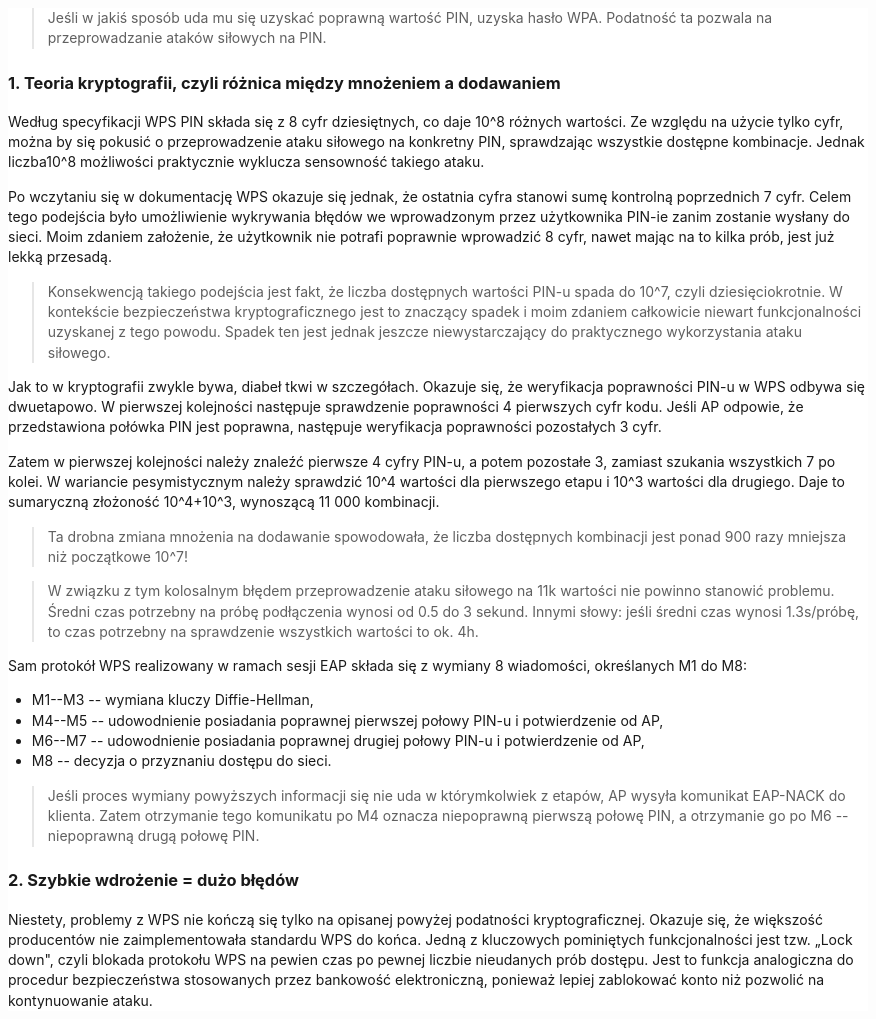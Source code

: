 > Jeśli w jakiś sposób uda mu się uzyskać poprawną wartość PIN, uzyska hasło WPA. Podatność ta pozwala na przeprowadzanie ataków siłowych na PIN.

### 1. Teoria kryptografii, czyli różnica między mnożeniem a dodawaniem

Według specyfikacji WPS PIN składa się z 8 cyfr dziesiętnych, co daje 10^8 różnych wartości. Ze względu na użycie tylko cyfr, można by się pokusić o przeprowadzenie ataku siłowego na konkretny PIN, sprawdzając wszystkie dostępne kombinacje. Jednak liczba10^8 możliwości praktycznie wyklucza sensowność takiego ataku.

Po wczytaniu się w dokumentację WPS okazuje się jednak, że ostatnia cyfra stanowi sumę kontrolną poprzednich 7 cyfr. Celem tego podejścia było umożliwienie wykrywania błędów we wprowadzonym przez użytkownika PIN-ie zanim zostanie wysłany do sieci. Moim zdaniem założenie, że użytkownik nie potrafi poprawnie wprowadzić 8 cyfr, nawet mając na to kilka prób, jest już lekką przesadą.

> Konsekwencją takiego podejścia jest fakt, że liczba dostępnych wartości PIN-u spada do 10^7, czyli dziesięciokrotnie. W kontekście bezpieczeństwa kryptograficznego jest to znaczący spadek i moim zdaniem całkowicie niewart funkcjonalności uzyskanej z tego powodu. Spadek ten jest jednak jeszcze niewystarczający do praktycznego wykorzystania ataku siłowego.

Jak to w kryptografii zwykle bywa, diabeł tkwi w szczegółach. Okazuje się, że weryfikacja poprawności PIN-u w WPS odbywa się dwuetapowo. W pierwszej kolejności następuje sprawdzenie poprawności 4 pierwszych cyfr kodu. Jeśli AP odpowie, że przedstawiona połówka PIN jest poprawna, następuje weryfikacja poprawności pozostałych 3 cyfr.

Zatem w pierwszej kolejności należy znaleźć pierwsze 4 cyfry PIN-u, a potem pozostałe 3, zamiast szukania wszystkich 7 po kolei. W wariancie pesymistycznym należy sprawdzić 10^4 wartości dla pierwszego etapu i 10^3 wartości dla drugiego. Daje to sumaryczną złożoność 10^4+10^3, wynoszącą 11 000 kombinacji.

> Ta drobna zmiana mnożenia na dodawanie spowodowała, że liczba dostępnych kombinacji jest ponad 900 razy mniejsza niż początkowe 10^7!

> W związku z tym kolosalnym błędem przeprowadzenie ataku siłowego na 11k wartości nie powinno stanowić problemu. Średni czas potrzebny na próbę podłączenia wynosi od 0.5 do 3 sekund. Innymi słowy: jeśli średni czas wynosi 1.3s/próbę, to czas potrzebny na sprawdzenie wszystkich wartości to ok. 4h.

Sam protokół WPS realizowany w ramach sesji EAP składa się z wymiany 8 wiadomości, określanych M1 do M8:

-   M1--M3 -- wymiana kluczy Diffie-Hellman,
-   M4--M5 -- udowodnienie posiadania poprawnej pierwszej połowy PIN-u i potwierdzenie od AP,
-   M6--M7 -- udowodnienie posiadania poprawnej drugiej połowy PIN-u i potwierdzenie od AP,
-   M8 -- decyzja o przyznaniu dostępu do sieci.

> Jeśli proces wymiany powyższych informacji się nie uda w którymkolwiek z etapów, AP wysyła komunikat EAP-NACK do klienta. Zatem otrzymanie tego komunikatu po M4 oznacza niepoprawną pierwszą połowę PIN, a otrzymanie go po M6 -- niepoprawną drugą połowę PIN.

### 2. Szybkie wdrożenie = dużo błędów

Niestety, problemy z WPS nie kończą się tylko na opisanej powyżej podatności kryptograficznej. Okazuje się, że większość producentów nie zaimplementowała standardu WPS do końca. Jedną z kluczowych pominiętych funkcjonalności jest tzw. „Lock down", czyli blokada protokołu WPS na pewien czas po pewnej liczbie nieudanych prób dostępu. Jest to funkcja analogiczna do procedur bezpieczeństwa stosowanych przez bankowość elektroniczną, ponieważ lepiej zablokować konto niż pozwolić na kontynuowanie ataku.
